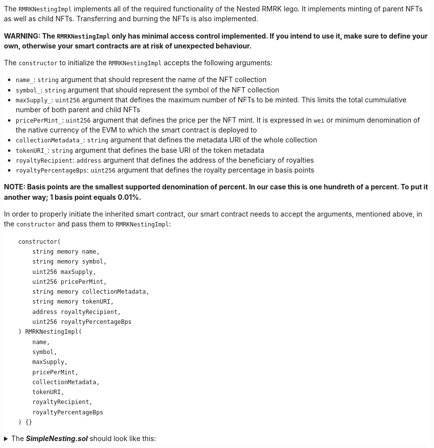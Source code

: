 The `RMRKNestingImpl` implements all of the required functionality of the Nested RMRK lego. It implements minting of
parent NFTs as well as child NFTs. Transferring and burning the NFTs is also implemented.

**WARNING: The `RMRKNestingImpl` only has minimal access control implemented. If you intend to use it, make sure to
define your own, otherwise your smart contracts are at risk of unexpected behaviour.**

The `constructor` to initialize the `RMRKNestingImpl` accepts the following arguments:

- `name_`: `string` argument that should represent the name of the NFT collection
- `symbol_`: `string` argument that should represent the symbol of the NFT collection
- `maxSupply_`: `uint256` argument that defines the maximum number of NFTs to be minted. This limits the total
cummulative number of both parent and child NFTs
- `pricePerMint_`: `uint256` argument that defines the price per the NFT mint. It is expressed in `wei` or minimum
denomination of the native currency of the EVM to which the smart contract is deployed to
- `collectionMetadata_`: `string` argument that defines the metadata URI of the whole collection
- `tokenURI_`: `string` argument that defines the base URI of the token metadata
- `royaltyRecipient`: `address` argument that defines the address of the beneficiary of royalties
- `royaltyPercentageBps`: `uint256` argument that defines the royalty percentage in basis points

**NOTE: Basis points are the smallest supported denomination of percent. In our case this is one hundreth of a percent.
To put it another way; 1 basis point equals 0.01%.**

In order to properly initiate the inherited smart contract, our smart contract needs to accept the arguments, mentioned
above, in the `constructor` and pass them to `RMRKNestingImpl`:

````solidity
    constructor(
        string memory name,
        string memory symbol,
        uint256 maxSupply,
        uint256 pricePerMint,
        string memory collectionMetadata,
        string memory tokenURI,
        address royaltyRecipient,
        uint256 royaltyPercentageBps
    ) RMRKNestingImpl(
        name,
        symbol,
        maxSupply,
        pricePerMint,
        collectionMetadata,
        tokenURI,
        royaltyRecipient,
        royaltyPercentageBps
    ) {}
````

<details><summary>The <strong><i>SimpleNesting.sol</i></strong> should look like this:</summary></details>
